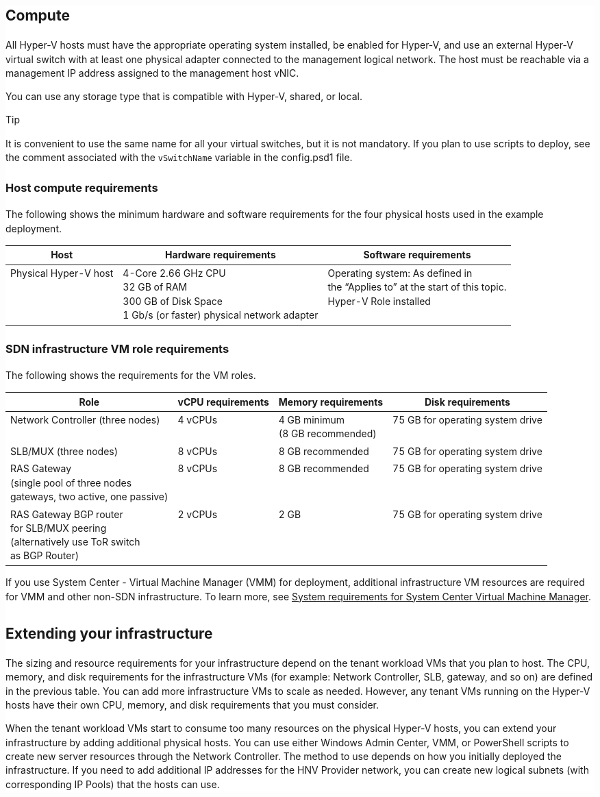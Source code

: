 ## Compute
All Hyper-V hosts must have the appropriate operating system installed, be enabled for Hyper-V, and use an external Hyper-V virtual switch with at least one physical adapter connected to the management logical network. The host must be reachable via a management IP address assigned to the management host vNIC.

You can use any storage type that is compatible with Hyper-V, shared, or local.

> [!TIP]
> It is convenient to use the same name for all your virtual switches, but it is not mandatory. If you plan to use scripts to deploy, see the comment associated with the `vSwitchName` variable in the config.psd1 file.

### Host compute requirements
The following shows the minimum hardware and software requirements for the four physical hosts used in the example deployment.

Host|Hardware requirements|Software requirements|
--------|-------------------------|-------------------------
|Physical Hyper-V host|4-Core 2.66 GHz CPU<br> 32 GB of RAM<br> 300 GB of Disk Space<br> 1 Gb/s (or faster) physical network adapter|Operating system: As defined in<br> the “Applies to” at the start of this topic.<br> Hyper-V Role installed|

### SDN infrastructure VM role requirements
The following shows the requirements for the VM roles.

Role|vCPU requirements|Memory requirements|Disk requirements|
--------|-----------------------------|-----------------------|--------------------------
|Network Controller (three nodes)|4 vCPUs|4 GB minimum<br> (8 GB recommended)|75 GB for operating system drive
|SLB/MUX (three nodes)|8 vCPUs|8 GB recommended|75 GB for operating system drive
|RAS Gateway<br> (single pool of three nodes<br> gateways, two active, one passive)|8 vCPUs|8 GB recommended|75 GB for operating system drive
|RAS Gateway BGP router<br> for SLB/MUX peering<br> (alternatively use ToR switch<br> as BGP Router)|2 vCPUs|2 GB|75 GB for operating system drive|

If you use System Center - Virtual Machine Manager (VMM) for deployment, additional infrastructure VM resources are required for VMM and other non-SDN infrastructure. To learn more, see [System requirements for System Center Virtual Machine Manager](/system-center/vmm/system-requirements?preserve-view=true&view=sc-vmm-2019).

## Extending your infrastructure
The sizing and resource requirements for your infrastructure depend on the tenant workload VMs that you plan to host. The CPU, memory, and disk requirements for the infrastructure VMs (for example: Network Controller, SLB, gateway, and so on) are defined in the previous table. You can add more infrastructure VMs to scale as needed. However, any tenant VMs running on the Hyper-V hosts have their own CPU, memory, and disk requirements that you must consider.

When the tenant workload VMs start to consume too many resources on the physical Hyper-V hosts, you can extend your infrastructure by adding additional physical hosts. You can use either Windows Admin Center, VMM, or PowerShell scripts to create new server resources through the Network Controller. The method to use depends on how you initially deployed the infrastructure. If you need to add additional IP addresses for the HNV Provider network, you can create new logical subnets (with corresponding IP Pools) that the hosts can use.
